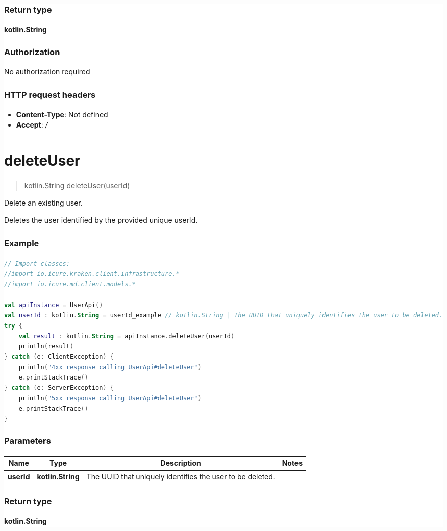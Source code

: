 ### Return type

**kotlin.String**

### Authorization

No authorization required

### HTTP request headers

 - **Content-Type**: Not defined
 - **Accept**: */*

<a name="deleteUser"></a>
# **deleteUser**
> kotlin.String deleteUser(userId)

Delete an existing user.

Deletes the user identified by the provided unique userId.

### Example
```kotlin
// Import classes:
//import io.icure.kraken.client.infrastructure.*
//import io.icure.md.client.models.*

val apiInstance = UserApi()
val userId : kotlin.String = userId_example // kotlin.String | The UUID that uniquely identifies the user to be deleted.
try {
    val result : kotlin.String = apiInstance.deleteUser(userId)
    println(result)
} catch (e: ClientException) {
    println("4xx response calling UserApi#deleteUser")
    e.printStackTrace()
} catch (e: ServerException) {
    println("5xx response calling UserApi#deleteUser")
    e.printStackTrace()
}
```

### Parameters

Name | Type | Description  | Notes
------------- | ------------- | ------------- | -------------
 **userId** | **kotlin.String**| The UUID that uniquely identifies the user to be deleted. |

### Return type

**kotlin.String**
